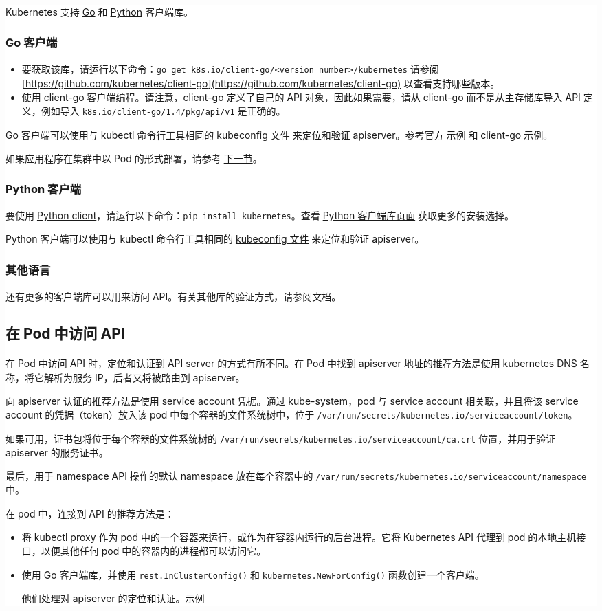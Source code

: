 Kubernetes 支持 [Go](https://kubernetes.io/docs/tasks/access-application-cluster/access-cluster.md#go-client) 和 [Python](https://kubernetes.io/docs/tasks/access-application-cluster/access-cluster.md#python-client) 客户端库。

### Go 客户端

- 要获取该库，请运行以下命令：`go get k8s.io/client-go/<version number>/kubernetes` 请参阅 [https://github.com/kubernetes/client-go](https://github.com/kubernetes/client-go) 以查看支持哪些版本。
- 使用 client-go 客户端编程。请注意，client-go 定义了自己的 API 对象，因此如果需要，请从 client-go 而不是从主存储库导入 API 定义，例如导入 `k8s.io/client-go/1.4/pkg/api/v1` 是正确的。

Go 客户端可以使用与 kubectl 命令行工具相同的 [kubeconfig 文件](https://kubernetes.io/docs/concepts/cluster-administration/authenticate-across-clusters-kubeconfig) 来定位和验证 apiserver。参考官方 [示例](https://git.k8s.io/client-go/examples/out-of-cluster-client-configuration/main.go) 和 [client-go 示例](../../develop/client-go-sample)。

如果应用程序在集群中以 Pod 的形式部署，请参考 [下一节](https://kubernetes.io/docs/tasks/access-application-cluster/access-cluster.md#accessing-the-api-from-a-pod)。

### Python 客户端

要使用 [Python client](https://github.com/kubernetes-incubator/client-python)，请运行以下命令：`pip install kubernetes`。查看 [Python 客户端库页面](https://github.com/kubernetes-incubator/client-python) 获取更多的安装选择。

Python 客户端可以使用与 kubectl 命令行工具相同的 [kubeconfig 文件](https://kubernetes.io/docs/concepts/cluster-administration/authenticate-across-clusters-kubeconfig) 来定位和验证 apiserver。

### 其他语言

还有更多的客户端库可以用来访问 API。有关其他库的验证方式，请参阅文档。

## 在 Pod 中访问 API

在 Pod 中访问 API 时，定位和认证到 API server 的方式有所不同。在 Pod 中找到 apiserver 地址的推荐方法是使用 kubernetes DNS 名称，将它解析为服务 IP，后者又将被路由到 apiserver。

向 apiserver 认证的推荐方法是使用 [service account](https://kubernetes.io/docs/user-guide/service-accounts) 凭据。通过 kube-system，pod 与 service account 相关联，并且将该 service account 的凭据（token）放入该 pod 中每个容器的文件系统树中，位于 `/var/run/secrets/kubernetes.io/serviceaccount/token`。

如果可用，证书包将位于每个容器的文件系统树的 `/var/run/secrets/kubernetes.io/serviceaccount/ca.crt` 位置，并用于验证 apiserver 的服务证书。

最后，用于 namespace API 操作的默认 namespace 放在每个容器中的 `/var/run/secrets/kubernetes.io/serviceaccount/namespace` 中。

在 pod 中，连接到 API 的推荐方法是：

- 将 kubectl proxy 作为 pod 中的一个容器来运行，或作为在容器内运行的后台进程。它将 Kubernetes API 代理到 pod 的本地主机接口，以便其他任何 pod 中的容器内的进程都可以访问它。

- 使用 Go 客户端库，并使用 `rest.InClusterConfig()` 和 `kubernetes.NewForConfig()` 函数创建一个客户端。

  他们处理对 apiserver 的定位和认证。[示例](https://git.k8s.io/client-go/examples/in-cluster-client-configuration/main.go)
